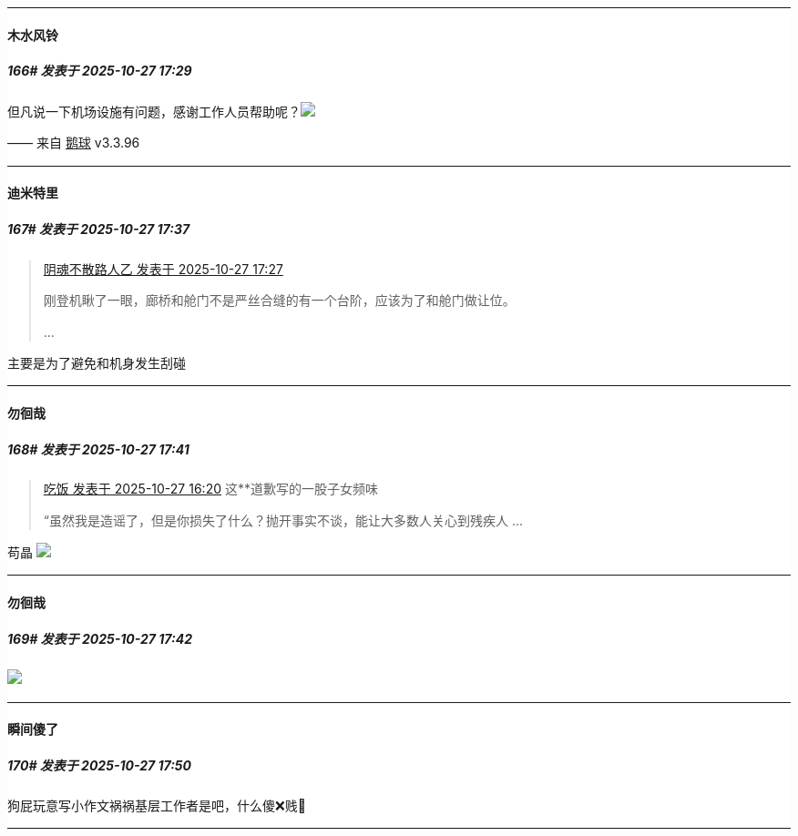 
*****

####  木水风铃  
##### 166#       发表于 2025-10-27 17:29

但凡说一下机场设施有问题，感谢工作人员帮助呢？<img src="https://static.stage1st.com/image/smiley/face2017/028.png" referrerpolicy="no-referrer">

—— 来自 [鹅球](https://www.pgyer.com/GcUxKd4w) v3.3.96


*****

####  迪米特里  
##### 167#       发表于 2025-10-27 17:37

<blockquote><a href="httphttps://stage1st.com/2b/forum.php?mod=redirect&amp;goto=findpost&amp;pid=68634239&amp;ptid=2265656" target="_blank">阴魂不散路人乙 发表于 2025-10-27 17:27</a>

刚登机瞅了一眼，廊桥和舱门不是严丝合缝的有一个台阶，应该为了和舱门做让位。

 ...</blockquote>
主要是为了避免和机身发生刮碰

*****

####  勿徊哉  
##### 168#       发表于 2025-10-27 17:41

<blockquote><a href="httphttps://stage1st.com/2b/forum.php?mod=redirect&amp;goto=findpost&amp;pid=68633813&amp;ptid=2265656" target="_blank">吃饭 发表于 2025-10-27 16:20</a>
这**道歉写的一股子女频味

“虽然我是造谣了，但是你损失了什么？抛开事实不谈，能让大多数人关心到残疾人 ...</blockquote>
苟晶
<img src="https://p.sda1.dev/28/443fef16adf84667bc35396177555231/image.jpg" referrerpolicy="no-referrer">

*****

####  勿徊哉  
##### 169#       发表于 2025-10-27 17:42

<img src="https://p.sda1.dev/28/ae68922b3cda1c4389cddccddf2c42d3/image.jpg" referrerpolicy="no-referrer">


*****

####  瞬间傻了  
##### 170#       发表于 2025-10-27 17:50

狗屁玩意写小作文祸祸基层工作者是吧，什么傻❌️贱🐶


*****
